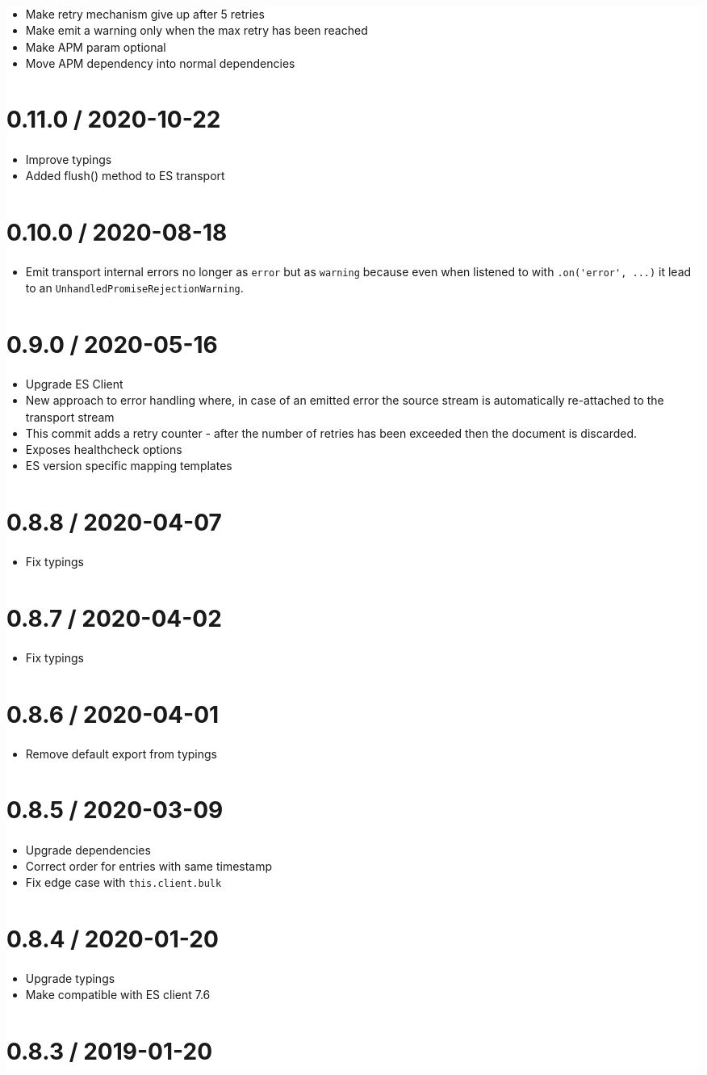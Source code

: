 - Make retry mechanism give up after 5 retries
- Make emit a warning only when the max retry has been reached
- Make APM param optional
- Move APM dependency into normal dependencies

0.11.0 / 2020-10-22
===================

- Improve typings
- Added flush() method to ES transport

0.10.0 / 2020-08-18
===================

- Emit transport internal errors no longer as `error` but as `warning` because even when listened to with `.on('error', ...)` it lead to an `UnhandledPromiseRejectionWarning`.

0.9.0 / 2020-05-16
==================

- Upgrade ES Client
- New approach to error handling where, in case of an emitted error the source stream is automatically re-attached to the transport stream
- This commit adds a retry counter - after the number of retries has been exceeded then the document is discarded.
- Exposes healthcheck options
- ES version specific mapping templates

0.8.8 / 2020-04-07
==================

- Fix typings

0.8.7 / 2020-04-02
==================

- Fix typings

0.8.6 / 2020-04-01
==================

- Remove default export from typings

0.8.5 / 2020-03-09
==================

- Upgrade dependencies
- Correct order for entries with same timestamp
- Fix edge case with `this.client.bulk`

0.8.4 / 2020-01-20
==================

- Upgrade typings
- Make compatible with ES client 7.6

0.8.3 / 2019-01-20
==================
